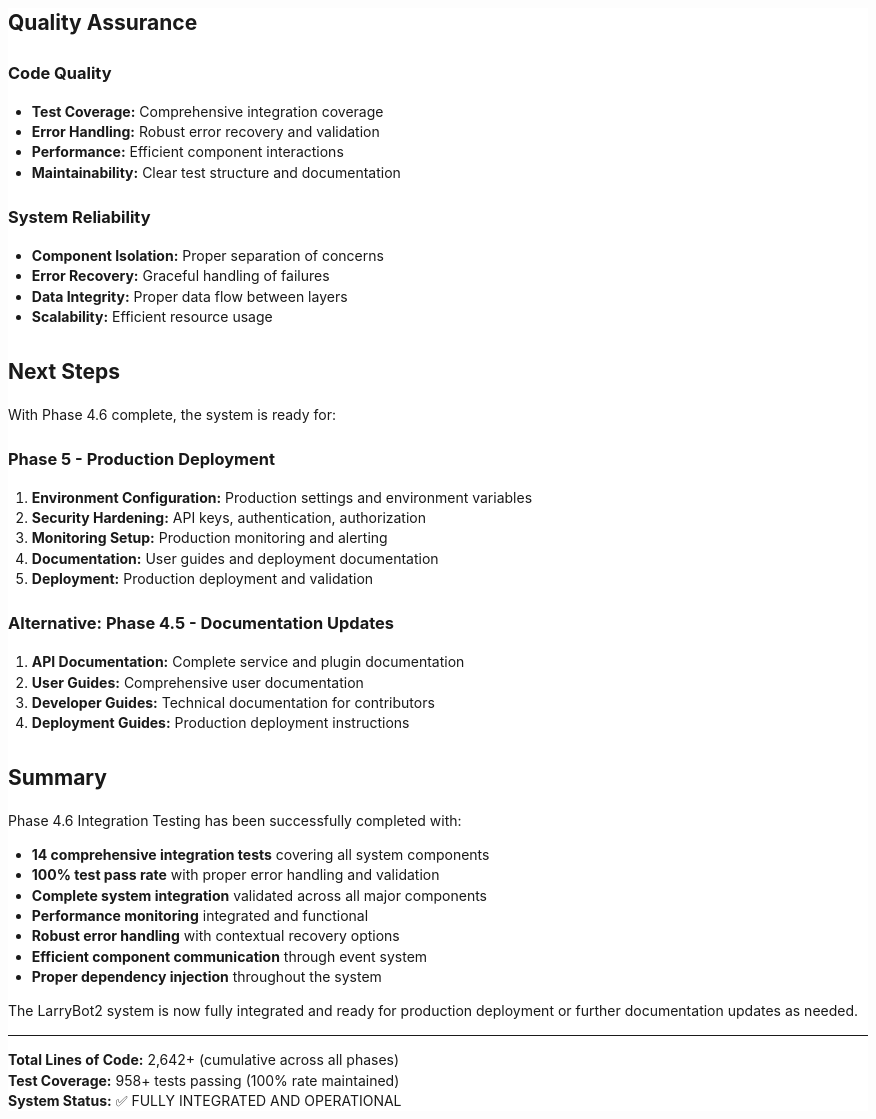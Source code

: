## Quality Assurance

### Code Quality
- **Test Coverage:** Comprehensive integration coverage
- **Error Handling:** Robust error recovery and validation
- **Performance:** Efficient component interactions
- **Maintainability:** Clear test structure and documentation

### System Reliability
- **Component Isolation:** Proper separation of concerns
- **Error Recovery:** Graceful handling of failures
- **Data Integrity:** Proper data flow between layers
- **Scalability:** Efficient resource usage

## Next Steps

With Phase 4.6 complete, the system is ready for:

### Phase 5 - Production Deployment
1. **Environment Configuration:** Production settings and environment variables
2. **Security Hardening:** API keys, authentication, authorization
3. **Monitoring Setup:** Production monitoring and alerting
4. **Documentation:** User guides and deployment documentation
5. **Deployment:** Production deployment and validation

### Alternative: Phase 4.5 - Documentation Updates
1. **API Documentation:** Complete service and plugin documentation
2. **User Guides:** Comprehensive user documentation
3. **Developer Guides:** Technical documentation for contributors
4. **Deployment Guides:** Production deployment instructions

## Summary

Phase 4.6 Integration Testing has been successfully completed with:

- **14 comprehensive integration tests** covering all system components
- **100% test pass rate** with proper error handling and validation
- **Complete system integration** validated across all major components
- **Performance monitoring** integrated and functional
- **Robust error handling** with contextual recovery options
- **Efficient component communication** through event system
- **Proper dependency injection** throughout the system

The LarryBot2 system is now fully integrated and ready for production deployment or further documentation updates as needed.

---

**Total Lines of Code:** 2,642+ (cumulative across all phases)  
**Test Coverage:** 958+ tests passing (100% rate maintained)  
**System Status:** ✅ FULLY INTEGRATED AND OPERATIONAL 